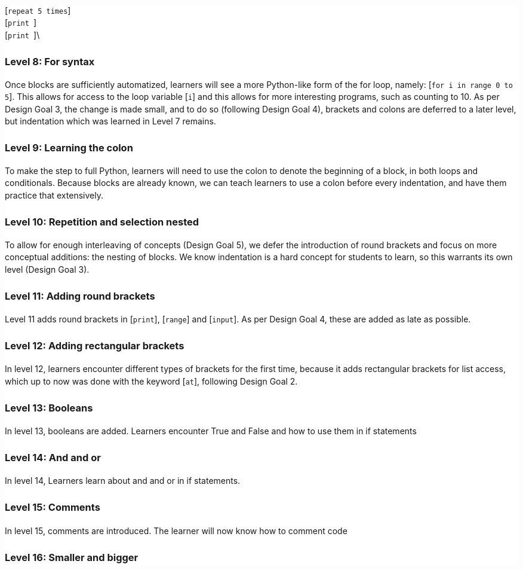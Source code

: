 [`repeat 5 times`]\
[`print `]\
[`print `]\

### Level 8: For syntax

Once blocks are sufficiently automatized, learners will see a more
Python-like form of the for loop, namely: [`for i in range 0 to 5`].
This allows for access to the loop variable [`i`] and this allows for
more interesting programs, such as counting to 10. As per Design Goal 3,
the change is made small, and to do so (following Design Goal 4),
brackets and colons are deferred to a later level, but indentation which
was learned in Level 7 remains.

### Level 9: Learning the colon

To make the step to full Python, learners will need to use the colon to
denote the beginning of a block, in both loops and conditionals. Because
blocks are already known, we can teach learners to use a colon before
every indentation, and have them practice that extensively.

### Level 10: Repetition and selection nested

To allow for enough interleaving of concepts (Design Goal 5), we defer
the introduction of round brackets and focus on more conceptual
additions: the nesting of blocks. We know indentation is a hard concept
for students to learn, so this warrants its own level (Design Goal 3).

### Level 11: Adding round brackets

Level 11 adds round brackets in [`print`], [`range`] and
[`input`]. As per Design Goal 4, these are added as late as possible.

### Level 12: Adding rectangular brackets

In level 12, learners encounter different types of brackets for the
first time, because it adds rectangular brackets for list access, which
up to now was done with the keyword [`at`], following Design Goal 2.

### Level 13: Booleans

In level 13, booleans are added. Learners encounter True and False and how to use them in if statements

### Level 14: And and or

In level 14, Learners learn about and and or in if statements. 

### Level 15: Comments

In level 15, comments are introduced. The learner will now know how to comment code

### Level 16: Smaller and bigger
